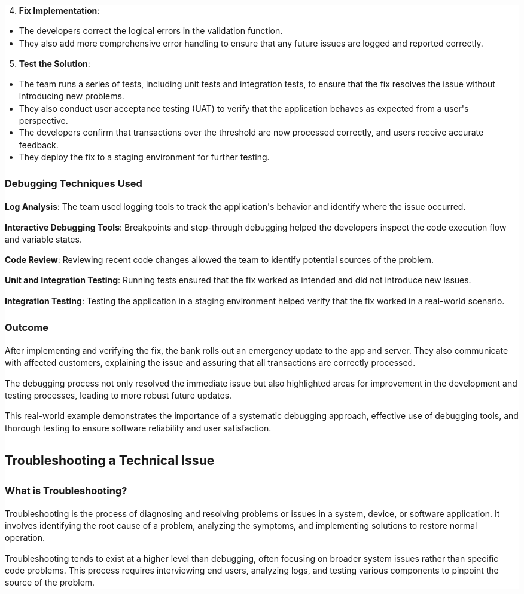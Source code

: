 4. **Fix Implementation**:

- The developers correct the logical errors in the validation function.
- They also add more comprehensive error handling to ensure that any future issues are logged and reported correctly.

5. **Test the Solution**:

- The team runs a series of tests, including unit tests and integration tests, to ensure that the fix resolves the issue without introducing new problems.
- They also conduct user acceptance testing (UAT) to verify that the application behaves as expected from a user's perspective.
- The developers confirm that transactions over the threshold are now processed correctly, and users receive accurate feedback.
- They deploy the fix to a staging environment for further testing.

### Debugging Techniques Used

**Log Analysis**: The team used logging tools to track the application's behavior and identify where the issue occurred.

**Interactive Debugging Tools**: Breakpoints and step-through debugging helped the developers inspect the code execution flow and variable states.

**Code Review**: Reviewing recent code changes allowed the team to identify potential sources of the problem.

**Unit and Integration Testing**: Running tests ensured that the fix worked as intended and did not introduce new issues.

**Integration Testing**: Testing the application in a staging environment helped verify that the fix worked in a real-world scenario.

### Outcome

After implementing and verifying the fix, the bank rolls out an emergency update to the app and server. They also communicate with affected customers, explaining the issue and assuring that all transactions are correctly processed.

The debugging process not only resolved the immediate issue but also highlighted areas for improvement in the development and testing processes, leading to more robust future updates.

This real-world example demonstrates the importance of a systematic debugging approach, effective use of debugging tools, and thorough testing to ensure software reliability and user satisfaction.

## Troubleshooting a Technical Issue

### What is Troubleshooting?

Troubleshooting is the process of diagnosing and resolving problems or issues in a system, device, or software application. It involves identifying the root cause of a problem, analyzing the symptoms, and implementing solutions to restore normal operation.

Troubleshooting tends to exist at a higher level than debugging, often focusing on broader system issues rather than specific code problems. This process requires interviewing end users, analyzing logs, and testing various components to pinpoint the source of the problem.
